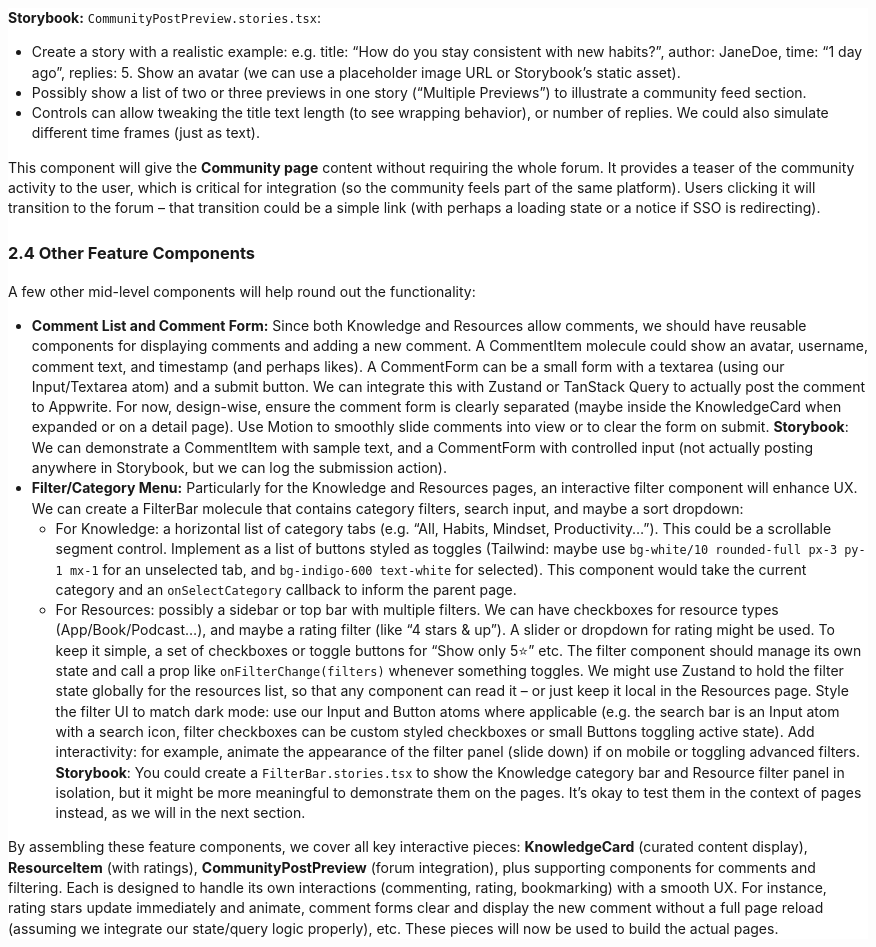 **Storybook:** `CommunityPostPreview.stories.tsx`:

- Create a story with a realistic example: e.g. title: “How do you stay consistent with new habits?”, author: JaneDoe, time: “1 day ago”, replies: 5. Show an avatar (we can use a placeholder image URL or Storybook’s static asset).
- Possibly show a list of two or three previews in one story (“Multiple Previews”) to illustrate a community feed section.
- Controls can allow tweaking the title text length (to see wrapping behavior), or number of replies. We could also simulate different time frames (just as text).

This component will give the **Community page** content without requiring the whole forum. It provides a teaser of the community activity to the user, which is critical for integration (so the community feels part of the same platform). Users clicking it will transition to the forum – that transition could be a simple link (with perhaps a loading state or a notice if SSO is redirecting).

### 2.4 Other Feature Components

A few other mid-level components will help round out the functionality:

- **Comment List and Comment Form:** Since both Knowledge and Resources allow comments, we should have reusable components for displaying comments and adding a new comment. A CommentItem molecule could show an avatar, username, comment text, and timestamp (and perhaps likes). A CommentForm can be a small form with a textarea (using our Input/Textarea atom) and a submit button. We can integrate this with Zustand or TanStack Query to actually post the comment to Appwrite. For now, design-wise, ensure the comment form is clearly separated (maybe inside the KnowledgeCard when expanded or on a detail page). Use Motion to smoothly slide comments into view or to clear the form on submit. **Storybook**: We can demonstrate a CommentItem with sample text, and a CommentForm with controlled input (not actually posting anywhere in Storybook, but we can log the submission action).
- **Filter/Category Menu:** Particularly for the Knowledge and Resources pages, an interactive filter component will enhance UX. We can create a FilterBar molecule that contains category filters, search input, and maybe a sort dropdown:
  - For Knowledge: a horizontal list of category tabs (e.g. “All, Habits, Mindset, Productivity…”). This could be a scrollable segment control. Implement as a list of buttons styled as toggles (Tailwind: maybe use `bg-white/10 rounded-full px-3 py-1 mx-1` for an unselected tab, and `bg-indigo-600 text-white` for selected). This component would take the current category and an `onSelectCategory` callback to inform the parent page.
  - For Resources: possibly a sidebar or top bar with multiple filters. We can have checkboxes for resource types (App/Book/Podcast…), and maybe a rating filter (like “4 stars & up”). A slider or dropdown for rating might be used. To keep it simple, a set of checkboxes or toggle buttons for “Show only 5⭐” etc. The filter component should manage its own state and call a prop like `onFilterChange(filters)` whenever something toggles. We might use Zustand to hold the filter state globally for the resources list, so that any component can read it – or just keep it local in the Resources page.
    Style the filter UI to match dark mode: use our Input and Button atoms where applicable (e.g. the search bar is an Input atom with a search icon, filter checkboxes can be custom styled checkboxes or small Buttons toggling active state). Add interactivity: for example, animate the appearance of the filter panel (slide down) if on mobile or toggling advanced filters.
    **Storybook**: You could create a `FilterBar.stories.tsx` to show the Knowledge category bar and Resource filter panel in isolation, but it might be more meaningful to demonstrate them on the pages. It’s okay to test them in the context of pages instead, as we will in the next section.

By assembling these feature components, we cover all key interactive pieces: **KnowledgeCard** (curated content display), **ResourceItem** (with ratings), **CommunityPostPreview** (forum integration), plus supporting components for comments and filtering. Each is designed to handle its own interactions (commenting, rating, bookmarking) with a smooth UX. For instance, rating stars update immediately and animate, comment forms clear and display the new comment without a full page reload (assuming we integrate our state/query logic properly), etc. These pieces will now be used to build the actual pages.
